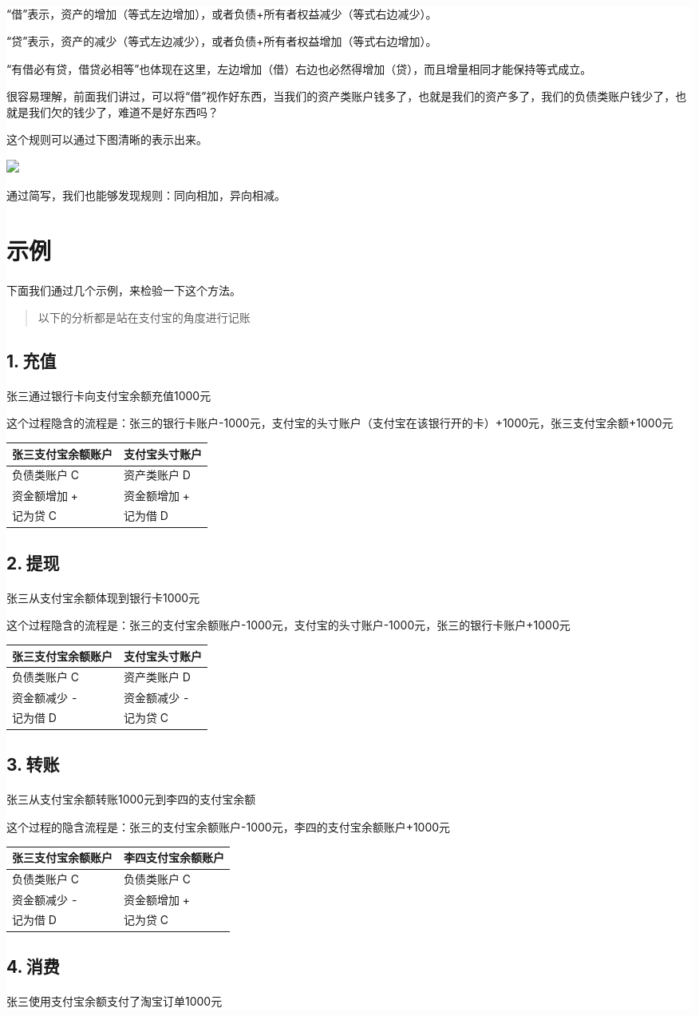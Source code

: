 “借”表示，资产的增加（等式左边增加），或者负债+所有者权益减少（等式右边减少）。

“贷”表示，资产的减少（等式左边减少），或者负债+所有者权益增加（等式右边增加）。

“有借必有贷，借贷必相等”也体现在这里，左边增加（借）右边也必然得增加（贷），而且增量相同才能保持等式成立。

很容易理解，前面我们讲过，可以将“借”视作好东西，当我们的资产类账户钱多了，也就是我们的资产多了，我们的负债类账户钱少了，也就是我们欠的钱少了，难道不是好东西吗？

这个规则可以通过下图清晰的表示出来。

![](https://pic.winsky.wang/images/2019/10/07/82acc24af57d3b91.png)

通过简写，我们也能够发现规则：同向相加，异向相减。

# 示例
下面我们通过几个示例，来检验一下这个方法。
> 以下的分析都是站在支付宝的角度进行记账

## 1. 充值
张三通过银行卡向支付宝余额充值1000元

这个过程隐含的流程是：张三的银行卡账户-1000元，支付宝的头寸账户（支付宝在该银行开的卡）+1000元，张三支付宝余额+1000元

张三支付宝余额账户 | 支付宝头寸账户
---|---
负债类账户 C | 资产类账户 D
资金额增加 + | 资金额增加 +
记为贷 C     | 记为借 D

## 2. 提现
张三从支付宝余额体现到银行卡1000元

这个过程隐含的流程是：张三的支付宝余额账户-1000元，支付宝的头寸账户-1000元，张三的银行卡账户+1000元

张三支付宝余额账户 | 支付宝头寸账户
---|---
负债类账户 C | 资产类账户 D
资金额减少 - | 资金额减少 -
记为借 D     | 记为贷 C

## 3. 转账
张三从支付宝余额转账1000元到李四的支付宝余额

这个过程的隐含流程是：张三的支付宝余额账户-1000元，李四的支付宝余额账户+1000元

张三支付宝余额账户 | 李四支付宝余额账户
---|---
负债类账户 C | 负债类账户 C
资金额减少 - | 资金额增加 +
记为借 D     | 记为贷 C

## 4. 消费
张三使用支付宝余额支付了淘宝订单1000元
